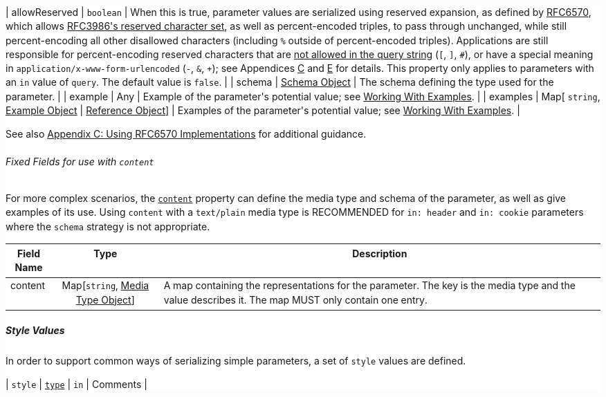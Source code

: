 | <a name="parameter-allow-reserved"></a>allowReserved |                                        `boolean`                                         | When this is true, parameter values are serialized using reserved expansion, as defined by [RFC6570](https://datatracker.ietf.org/doc/html/rfc6570#autoid-20), which allows [RFC3986's reserved character set](https://datatracker.ietf.org/doc/html/rfc3986#autoid-13), as well as percent-encoded triples, to pass through unchanged, while still percent-encoding all other disallowed characters (including `%` outside of percent-encoded triples). Applications are still responsible for percent-encoding reserved characters that are [not allowed in the query string](https://datatracker.ietf.org/doc/html/rfc3986#autoid-24) (`[`, `]`, `#`), or have a special meaning in `application/x-www-form-urlencoded` (`-`, `&`, `+`); see Appendices [C](#appendix-c-using-rfc6570-implementations) and [E](#appendix-e-percent-encoding-and-form-media-types) for details. This property only applies to parameters with an `in` value of `query`. The default value is `false`. |
| <a name="parameter-schema"></a>schema               |                              [Schema Object](#schema-object)                              | The schema defining the type used for the parameter.                                                                                                                                                                                                                                                                                                                                                                                                                                                                                                                                                                                                                                                                                                                                                                                                                                                                                                       |
| <a name="parameter-example"></a>example             |                                           Any                                            | Example of the parameter's potential value; see [Working With Examples](#working-with-examples).                                                                                                                                                                                                                                                                                                                                                                                                                                                                                                                                                                                                                                                                                                                                                                                                                                                           |
| <a name="parameter-examples"></a>examples           | Map[ `string`, [Example Object](#example-object) \| [Reference Object](#reference-object)] | Examples of the parameter's potential value; see [Working With Examples](#working-with-examples).                                                                                                                                                                                                                                                                                                                                                                                                                                                                                                                                                                                                                                                                                                                                                                                                                                                          |

See also [Appendix C: Using RFC6570 Implementations](#appendix-c-using-rfc6570-implementations) for additional guidance.

###### Fixed Fields for use with `content`

For more complex scenarios, the [`content`](#parameter-content) property can define the media type and schema of the parameter, as well as give examples of its use.
Using `content` with a `text/plain` media type is RECOMMENDED for `in: header` and `in: cookie` parameters where the `schema` strategy is not appropriate.

| Field Name                             |                         Type                         | Description                                                                                                                                        |
| -------------------------------------- | :--------------------------------------------------: | -------------------------------------------------------------------------------------------------------------------------------------------------- |
| <a name="parameter-content"></a>content | Map[`string`, [Media Type Object](#media-type-object)] | A map containing the representations for the parameter. The key is the media type and the value describes it. The map MUST only contain one entry. |

##### Style Values

In order to support common ways of serializing simple parameters, a set of `style` values are defined.

| `style`        | [`type`](#data-types)           | `in`              | Comments                                                                                                                                                                                                                                  |